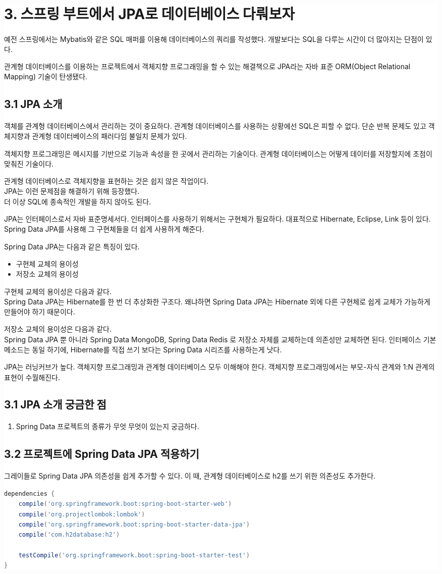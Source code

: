 # 3. 스프링 부트에서 JPA로 데이터베이스 다뤄보자

예전 스프링에서는 Mybatis와 같은 SQL 매퍼를 이용해 데이터베이스의 쿼리를 작성했다. 개발보다는 SQL을 다루는 시간이 더 많아지는 단점이 있다.

관계형 데이터베이스를 이용하는 프로젝트에서 객체지향 프로그래밍을 할 수 있는 해결책으로 JPA라는 자바 표준 ORM(Object Relational Mapping) 기술이 탄생됐다.

## 3.1 JPA 소개

객체를 관계형 데이터베이스에서 관리하는 것이 중요하다. 관계형 데이터베이스를 사용하는 상황에선 SQL은 피할 수 없다. 단순 반복 문제도 있고 객체지향과 관계형 데이터베이스의 패러다임 불일치 문제가 있다.

객체지향 프로그래밍은 메시지를 기반으로 기능과 속성을 한 곳에서 관리하는 기술이다. 관계형 데이터베이스는 어떻게 데이터를 저장할지에 초점이 맞춰진 기술이다.

관계형 데이터베이스로 객체지향을 표현하는 것은 쉽지 않은 작업이다.  
JPA는 이런 문제점을 해결하기 위해 등장했다.  
더 이상 SQL에 종속적인 개발을 하지 않아도 된다.

JPA는 인터페이스로서 자바 표준명세서다. 인터페이스를 사용하기 위해서는 구현체가 필요하다. 대표적으로 Hibernate, Eclipse, Link 등이 있다.
Spring Data JPA를 사용해 그 구현체들을 더 쉽게 사용하게 해준다.

Spring Data JPA는 다음과 같은 특징이 있다.
- 구현체 교체의 용이성
- 저장소 교체의 용이성

구현체 교체의 용이성은 다음과 같다.  
Spring Data JPA는 Hibernate를 한 번 더 추상화한 구조다. 왜냐하면 Spring Data JPA는 Hibernate 외에 다른 구현체로 쉽게 교체가 가능하게 만들어야 하기 때문이다.

저장소 교체의 용이성은 다음과 같다.  
Spring Data JPA 뿐 아니라 Spring Data MongoDB, Spring Data Redis 로 저장소 자체를 교체하는데 의존성만 교체하면 된다. 인터페이스 기본 메소드는 동일 하기에, Hibernate를 직접 쓰기 보다는 Spring Data 시리즈를 사용하는게 낫다.

JPA는 러닝커브가 높다. 객체지향 프로그래밍과 관계형 데이터베이스 모두 이해해야 한다. 객체지향 프로그래밍에서는 부모-자식 관계와 1:N 관계의 표현이 수월해진다.

## 3.1 JPA 소개 궁금한 점

1. Spring Data 프로젝트의 종류가 무엇 무엇이 있는지 궁금하다.

## 3.2 프로젝트에 Spring Data JPA 적용하기

그레이들로 Spring Data JPA 의존성을 쉽게 추가할 수 있다. 이 때, 관계형 데이터베이스로 h2를 쓰기 위한 의존성도 추가한다.

```gradle
dependencies {
    compile('org.springframework.boot:spring-boot-starter-web')
    compile('org.projectlombok:lombok')
    compile('org.springframework.boot:spring-boot-starter-data-jpa')
    compile('com.h2database:h2')

    testCompile('org.springframework.boot:spring-boot-starter-test')
}
```
